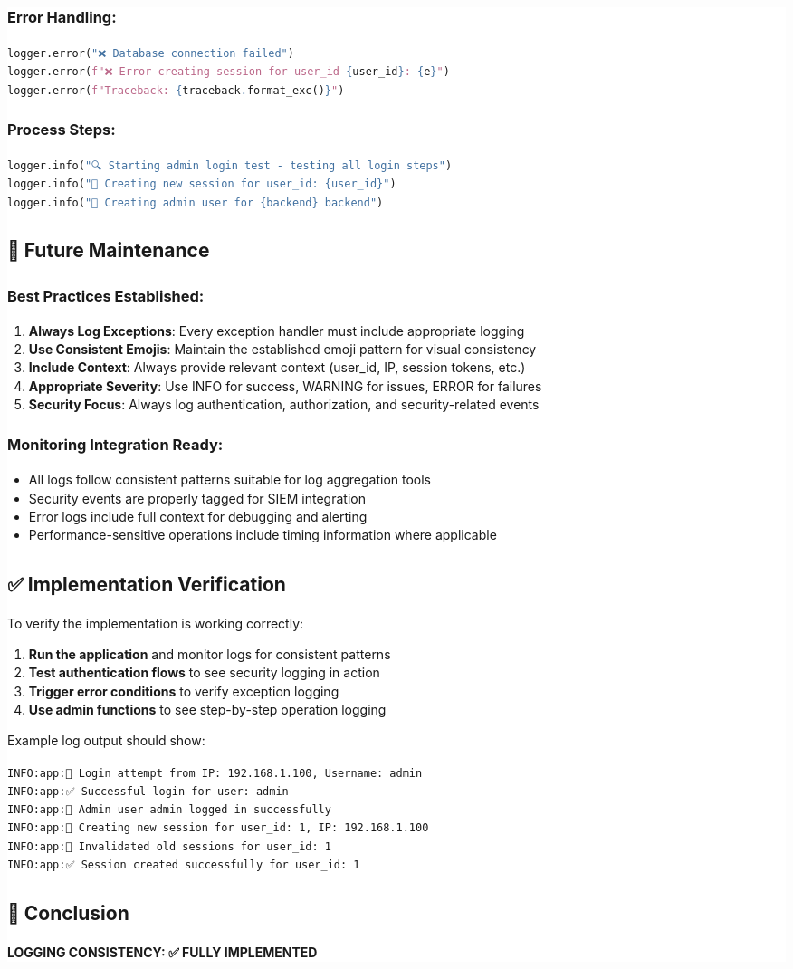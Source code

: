 ### Error Handling:
```python
logger.error("❌ Database connection failed")
logger.error(f"❌ Error creating session for user_id {user_id}: {e}")
logger.error(f"Traceback: {traceback.format_exc()}")
```

### Process Steps:
```python
logger.info("🔍 Starting admin login test - testing all login steps")
logger.info("🔐 Creating new session for user_id: {user_id}")
logger.info("🔧 Creating admin user for {backend} backend")
```

## 🔮 Future Maintenance

### Best Practices Established:
1. **Always Log Exceptions**: Every exception handler must include appropriate logging
2. **Use Consistent Emojis**: Maintain the established emoji pattern for visual consistency
3. **Include Context**: Always provide relevant context (user_id, IP, session tokens, etc.)
4. **Appropriate Severity**: Use INFO for success, WARNING for issues, ERROR for failures
5. **Security Focus**: Always log authentication, authorization, and security-related events

### Monitoring Integration Ready:
- All logs follow consistent patterns suitable for log aggregation tools
- Security events are properly tagged for SIEM integration
- Error logs include full context for debugging and alerting
- Performance-sensitive operations include timing information where applicable

## ✅ Implementation Verification

To verify the implementation is working correctly:

1. **Run the application** and monitor logs for consistent patterns
2. **Test authentication flows** to see security logging in action
3. **Trigger error conditions** to verify exception logging
4. **Use admin functions** to see step-by-step operation logging

Example log output should show:
```
INFO:app:🔐 Login attempt from IP: 192.168.1.100, Username: admin
INFO:app:✅ Successful login for user: admin
INFO:app:👑 Admin user admin logged in successfully
INFO:app:🔐 Creating new session for user_id: 1, IP: 192.168.1.100
INFO:app:🔄 Invalidated old sessions for user_id: 1
INFO:app:✅ Session created successfully for user_id: 1
```

## 🎉 Conclusion

**LOGGING CONSISTENCY: ✅ FULLY IMPLEMENTED**
